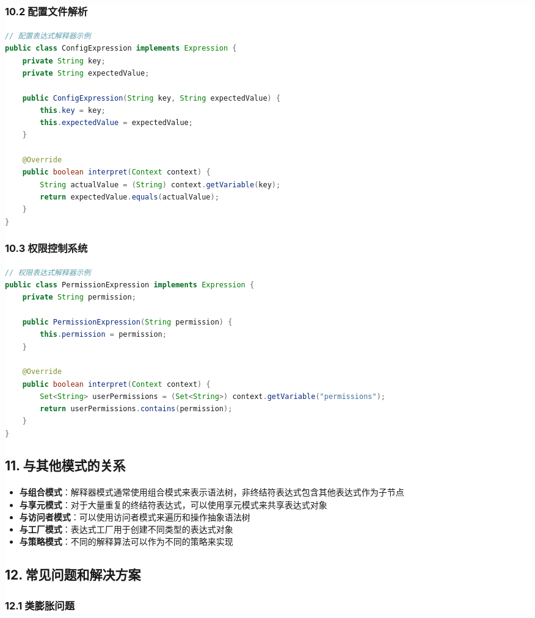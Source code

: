 ### 10.2 配置文件解析

```java
// 配置表达式解释器示例
public class ConfigExpression implements Expression {
    private String key;
    private String expectedValue;
    
    public ConfigExpression(String key, String expectedValue) {
        this.key = key;
        this.expectedValue = expectedValue;
    }
    
    @Override
    public boolean interpret(Context context) {
        String actualValue = (String) context.getVariable(key);
        return expectedValue.equals(actualValue);
    }
}
```

### 10.3 权限控制系统

```java
// 权限表达式解释器示例
public class PermissionExpression implements Expression {
    private String permission;
    
    public PermissionExpression(String permission) {
        this.permission = permission;
    }
    
    @Override
    public boolean interpret(Context context) {
        Set<String> userPermissions = (Set<String>) context.getVariable("permissions");
        return userPermissions.contains(permission);
    }
}
```

## 11. 与其他模式的关系

- **与组合模式**：解释器模式通常使用组合模式来表示语法树，非终结符表达式包含其他表达式作为子节点
- **与享元模式**：对于大量重复的终结符表达式，可以使用享元模式来共享表达式对象
- **与访问者模式**：可以使用访问者模式来遍历和操作抽象语法树
- **与工厂模式**：表达式工厂用于创建不同类型的表达式对象
- **与策略模式**：不同的解释算法可以作为不同的策略来实现

## 12. 常见问题和解决方案

### 12.1 类膨胀问题
